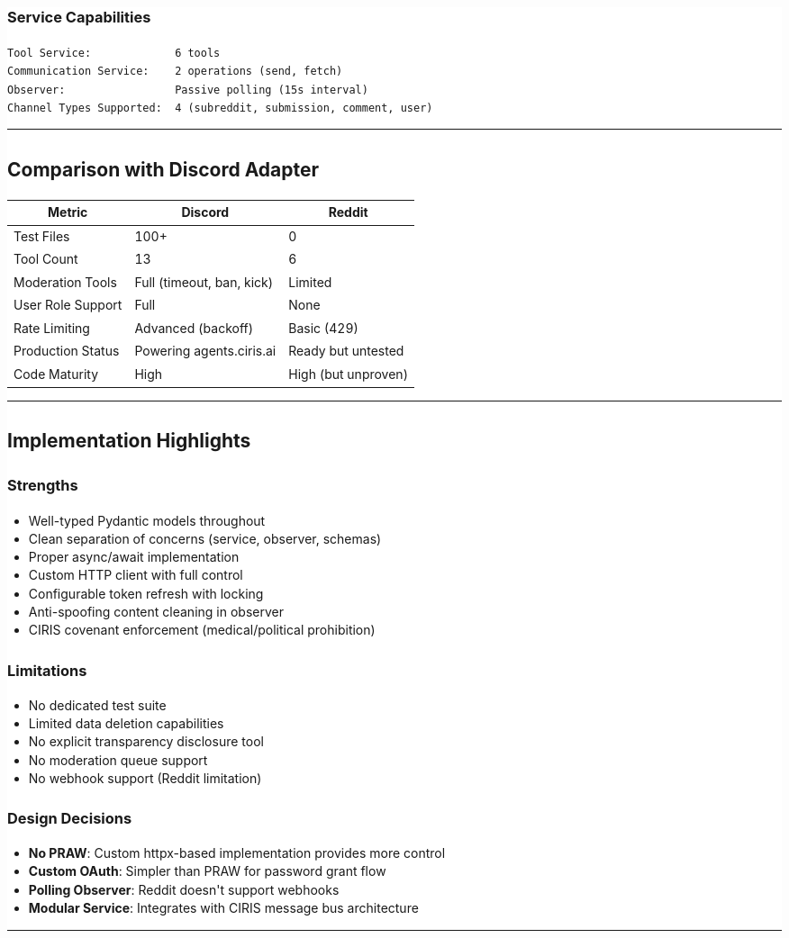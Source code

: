 ### Service Capabilities
```
Tool Service:             6 tools
Communication Service:    2 operations (send, fetch)
Observer:                 Passive polling (15s interval)
Channel Types Supported:  4 (subreddit, submission, comment, user)
```

---

## Comparison with Discord Adapter

| Metric | Discord | Reddit |
|--------|---------|--------|
| Test Files | 100+ | 0 |
| Tool Count | 13 | 6 |
| Moderation Tools | Full (timeout, ban, kick) | Limited |
| User Role Support | Full | None |
| Rate Limiting | Advanced (backoff) | Basic (429) |
| Production Status | Powering agents.ciris.ai | Ready but untested |
| Code Maturity | High | High (but unproven) |

---

## Implementation Highlights

### Strengths
- Well-typed Pydantic models throughout
- Clean separation of concerns (service, observer, schemas)
- Proper async/await implementation
- Custom HTTP client with full control
- Configurable token refresh with locking
- Anti-spoofing content cleaning in observer
- CIRIS covenant enforcement (medical/political prohibition)

### Limitations
- No dedicated test suite
- Limited data deletion capabilities
- No explicit transparency disclosure tool
- No moderation queue support
- No webhook support (Reddit limitation)

### Design Decisions
- **No PRAW**: Custom httpx-based implementation provides more control
- **Custom OAuth**: Simpler than PRAW for password grant flow
- **Polling Observer**: Reddit doesn't support webhooks
- **Modular Service**: Integrates with CIRIS message bus architecture

---